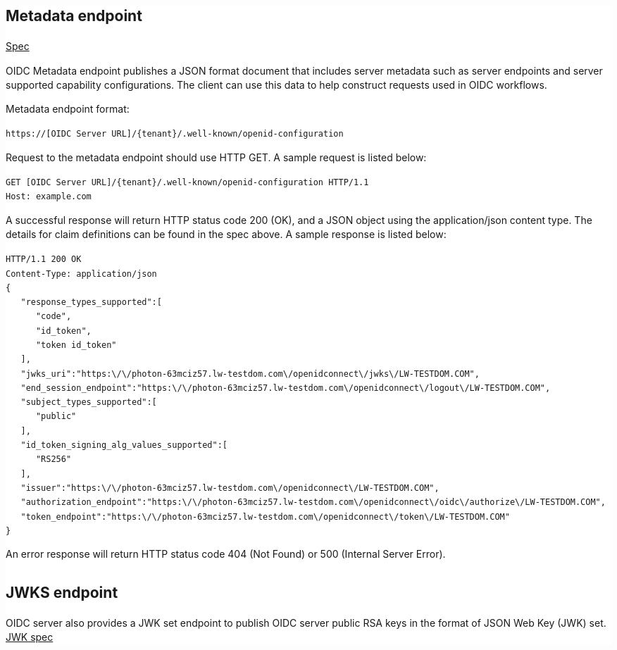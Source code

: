```
```

## Metadata endpoint ##

[Spec](http://openid.net/specs/openid-connect-discovery-1_0.html)

OIDC Metadata endpoint publishes a JSON format document that includes server metadata such as server endpoints and server supported capability configurations. The client can use this data to help construct requests used in OIDC workflows.

Metadata endpoint format:
```
https://[OIDC Server URL]/{tenant}/.well-known/openid-configuration
```

Request to the metadata endpoint should use HTTP GET. A sample request is listed below:
```
GET [OIDC Server URL]/{tenant}/.well-known/openid-configuration HTTP/1.1
Host: example.com
```

A successful response will return HTTP status code 200 (OK), and a JSON object using the application/json content type. The details for claim definitions can be found in the spec above. A sample response is listed below:
```
HTTP/1.1 200 OK
Content-Type: application/json
{
   "response_types_supported":[
      "code",
      "id_token",
      "token id_token"
   ],
   "jwks_uri":"https:\/\/photon-63mciz57.lw-testdom.com\/openidconnect\/jwks\/LW-TESTDOM.COM",
   "end_session_endpoint":"https:\/\/photon-63mciz57.lw-testdom.com\/openidconnect\/logout\/LW-TESTDOM.COM",
   "subject_types_supported":[
      "public"
   ],
   "id_token_signing_alg_values_supported":[
      "RS256"
   ],
   "issuer":"https:\/\/photon-63mciz57.lw-testdom.com\/openidconnect\/LW-TESTDOM.COM",
   "authorization_endpoint":"https:\/\/photon-63mciz57.lw-testdom.com\/openidconnect\/oidc\/authorize\/LW-TESTDOM.COM",
   "token_endpoint":"https:\/\/photon-63mciz57.lw-testdom.com\/openidconnect\/token\/LW-TESTDOM.COM"
}
```

An error response will return HTTP status code 404 (Not Found) or 500 (Internal Server Error).

## JWKS endpoint ##
OIDC server also provides a JWK set endpoint to publish OIDC server public RSA keys in the format of JSON Web Key (JWK) set. [JWK spec](https://tools.ietf.org/html/draft-ietf-jose-json-web-key-41)
